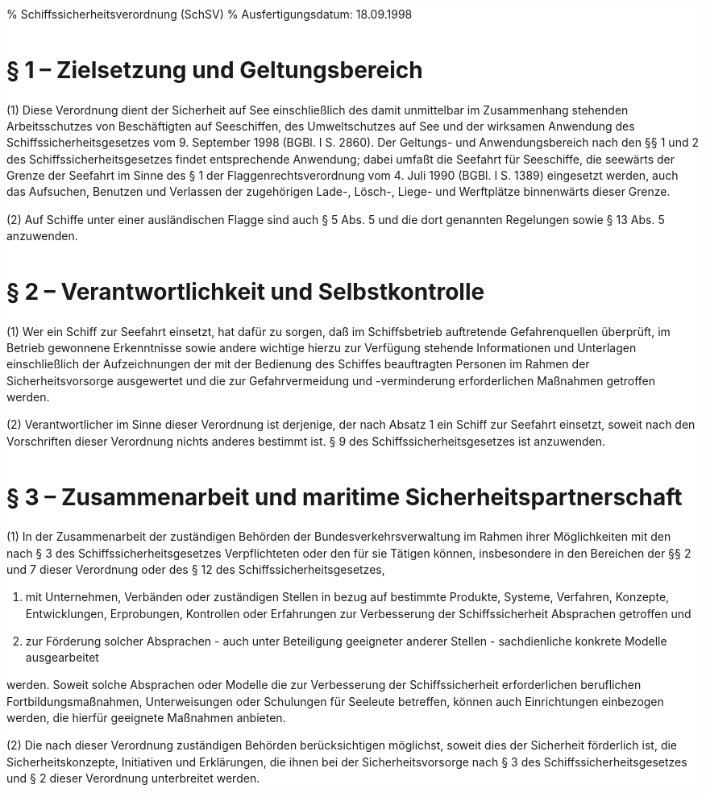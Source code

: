 % Schiffssicherheitsverordnung  (SchSV)
% Ausfertigungsdatum: 18.09.1998
 
# § 1 – Zielsetzung und Geltungsbereich

(1) Diese Verordnung dient der Sicherheit auf See einschließlich des damit unmittelbar im Zusammenhang stehenden Arbeitsschutzes von Beschäftigten auf Seeschiffen, des Umweltschutzes auf See und der wirksamen Anwendung des Schiffssicherheitsgesetzes vom 9. September 1998 (BGBl. I S. 2860). Der Geltungs- und Anwendungsbereich nach den §§ 1 und 2 des Schiffssicherheitsgesetzes findet entsprechende Anwendung; dabei umfaßt die Seefahrt für Seeschiffe, die seewärts der Grenze der Seefahrt im Sinne des § 1 der Flaggenrechtsverordnung vom 4. Juli 1990 (BGBl. I S. 1389) eingesetzt werden, auch das Aufsuchen, Benutzen und Verlassen der zugehörigen Lade-, Lösch-, Liege- und Werftplätze binnenwärts dieser Grenze.

(2) Auf Schiffe unter einer ausländischen Flagge sind auch § 5 Abs. 5 und die dort genannten Regelungen sowie § 13 Abs. 5 anzuwenden.

# § 2 – Verantwortlichkeit und Selbstkontrolle

(1) Wer ein Schiff zur Seefahrt einsetzt, hat dafür zu sorgen, daß im Schiffsbetrieb auftretende Gefahrenquellen überprüft, im Betrieb gewonnene Erkenntnisse sowie andere wichtige hierzu zur Verfügung stehende Informationen und Unterlagen einschließlich der Aufzeichnungen der mit der Bedienung des Schiffes beauftragten Personen im Rahmen der Sicherheitsvorsorge ausgewertet und die zur Gefahrvermeidung und -verminderung erforderlichen Maßnahmen getroffen werden.

(2) Verantwortlicher im Sinne dieser Verordnung ist derjenige, der nach Absatz 1 ein Schiff zur Seefahrt einsetzt, soweit nach den Vorschriften dieser Verordnung nichts anderes bestimmt ist. § 9 des Schiffssicherheitsgesetzes ist anzuwenden.

# § 3 – Zusammenarbeit und maritime Sicherheitspartnerschaft

(1) In der Zusammenarbeit der zuständigen Behörden der Bundesverkehrsverwaltung im Rahmen ihrer Möglichkeiten mit den nach § 3 des Schiffssicherheitsgesetzes Verpflichteten oder den für sie Tätigen können, insbesondere in den Bereichen der §§ 2 und 7 dieser Verordnung oder des § 12 des Schiffssicherheitsgesetzes,

1. mit Unternehmen, Verbänden oder zuständigen Stellen in bezug auf bestimmte Produkte, Systeme, Verfahren, Konzepte, Entwicklungen, Erprobungen, Kontrollen oder Erfahrungen zur Verbesserung der Schiffssicherheit Absprachen getroffen und

2. zur Förderung solcher Absprachen - auch unter Beteiligung geeigneter anderer Stellen - sachdienliche konkrete Modelle ausgearbeitet

werden. Soweit solche Absprachen oder Modelle die zur Verbesserung der Schiffssicherheit erforderlichen beruflichen Fortbildungsmaßnahmen, Unterweisungen oder Schulungen für Seeleute betreffen, können auch Einrichtungen einbezogen werden, die hierfür geeignete Maßnahmen anbieten.

(2) Die nach dieser Verordnung zuständigen Behörden berücksichtigen möglichst, soweit dies der Sicherheit förderlich ist, die Sicherheitskonzepte, Initiativen und Erklärungen, die ihnen bei der Sicherheitsvorsorge nach § 3 des Schiffssicherheitsgesetzes und § 2 dieser Verordnung unterbreitet werden.
